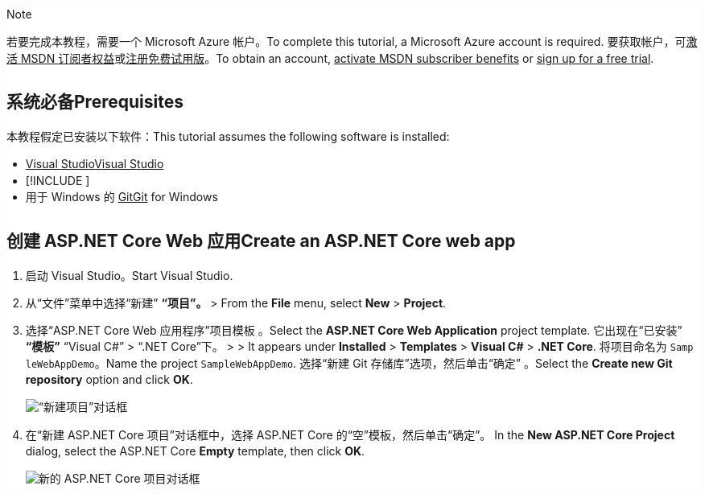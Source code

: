 > [!NOTE]
> <span data-ttu-id="abe54-109">若要完成本教程，需要一个 Microsoft Azure 帐户。</span><span class="sxs-lookup"><span data-stu-id="abe54-109">To complete this tutorial, a Microsoft Azure account is required.</span></span> <span data-ttu-id="abe54-110">要获取帐户，可[激活 MSDN 订阅者权益](https://azure.microsoft.com/pricing/member-offers/credit-for-visual-studio-subscribers/?WT.mc_id=A261C142F)或[注册免费试用版](https://azure.microsoft.com/free/dotnet/?WT.mc_id=A261C142F)。</span><span class="sxs-lookup"><span data-stu-id="abe54-110">To obtain an account, [activate MSDN subscriber benefits](https://azure.microsoft.com/pricing/member-offers/credit-for-visual-studio-subscribers/?WT.mc_id=A261C142F) or [sign up for a free trial](https://azure.microsoft.com/free/dotnet/?WT.mc_id=A261C142F).</span></span>

## <a name="prerequisites"></a><span data-ttu-id="abe54-111">系统必备</span><span class="sxs-lookup"><span data-stu-id="abe54-111">Prerequisites</span></span>

<span data-ttu-id="abe54-112">本教程假定已安装以下软件：</span><span class="sxs-lookup"><span data-stu-id="abe54-112">This tutorial assumes the following software is installed:</span></span>

* [<span data-ttu-id="abe54-113">Visual Studio</span><span class="sxs-lookup"><span data-stu-id="abe54-113">Visual Studio</span></span>](https://visualstudio.microsoft.com)
* [!INCLUDE [](~/includes/net-core-sdk-download-link.md)]
* <span data-ttu-id="abe54-114">用于 Windows 的 [Git](https://git-scm.com/downloads)</span><span class="sxs-lookup"><span data-stu-id="abe54-114">[Git](https://git-scm.com/downloads) for Windows</span></span>

## <a name="create-an-aspnet-core-web-app"></a><span data-ttu-id="abe54-115">创建 ASP.NET Core Web 应用</span><span class="sxs-lookup"><span data-stu-id="abe54-115">Create an ASP.NET Core web app</span></span>

1. <span data-ttu-id="abe54-116">启动 Visual Studio。</span><span class="sxs-lookup"><span data-stu-id="abe54-116">Start Visual Studio.</span></span>

1. <span data-ttu-id="abe54-117">从“文件”菜单中选择“新建” **“项目”。**   >  </span><span class="sxs-lookup"><span data-stu-id="abe54-117">From the **File** menu, select **New** > **Project**.</span></span>

1. <span data-ttu-id="abe54-118">选择“ASP.NET Core Web 应用程序”项目模板  。</span><span class="sxs-lookup"><span data-stu-id="abe54-118">Select the **ASP.NET Core Web Application** project template.</span></span> <span data-ttu-id="abe54-119">它出现在“已安装” **“模板”** “Visual C#” > “.NET Core”下。   >    >  </span><span class="sxs-lookup"><span data-stu-id="abe54-119">It appears under **Installed** > **Templates** > **Visual C#** > **.NET Core**.</span></span> <span data-ttu-id="abe54-120">将项目命名为 `SampleWebAppDemo`。</span><span class="sxs-lookup"><span data-stu-id="abe54-120">Name the project `SampleWebAppDemo`.</span></span> <span data-ttu-id="abe54-121">选择“新建 Git 存储库”选项，然后单击“确定”   。</span><span class="sxs-lookup"><span data-stu-id="abe54-121">Select the **Create new Git repository** option and click **OK**.</span></span>

   ![“新建项目”对话框](azure-continuous-deployment/_static/01-new-project.png)

1. <span data-ttu-id="abe54-123">在“新建 ASP.NET Core 项目”对话框中，选择 ASP.NET Core 的“空”模板，然后单击“确定”。   </span><span class="sxs-lookup"><span data-stu-id="abe54-123">In the **New ASP.NET Core Project** dialog, select the ASP.NET Core **Empty** template, then click **OK**.</span></span>

   ![新的 ASP.NET Core 项目对话框](azure-continuous-deployment/_static/02-web-site-template.png)
